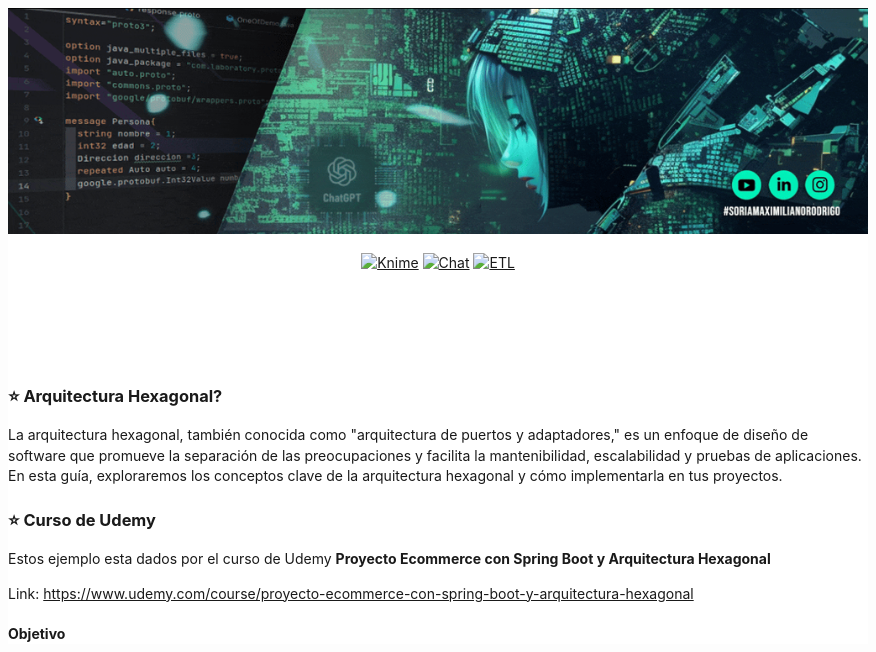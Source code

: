 
<p align="center">
<a href="https://www.linkedin.com/in/soriamaximilianorodrigo/" target="_blank" rel="noopener noreferrer">
<img width="100%" height="100%" src="docs/img/banner.gif" alt="Linkedin"></a></p>



<p align="center">
  <a href="#"><img src="https://img.shields.io/badge/arquitectua-hexagonal-brightgreen" alt="Knime"></a>
  <a href="#"><img src="https://img.shields.io/badge/Chat-on%20Discord-7289da.svg?sanitize=true" alt="Chat"></a>
  <a href="#"><img src="https://img.shields.io/badge/java-17" alt="ETL"></a>

<p align="center">
<a href="https://www.linkedin.com/in/soriamaximilianorodrigo/" target="_blank" rel="noopener noreferrer"></a>


<br/>
<br/>


<p align="center">
<br>


### ⭐ Arquitectura Hexagonal?

La arquitectura hexagonal, también conocida como "arquitectura de puertos y adaptadores," es un enfoque de diseño de software que promueve la separación de las preocupaciones y facilita la mantenibilidad, escalabilidad y pruebas de aplicaciones. En esta guía, exploraremos los conceptos clave de la arquitectura hexagonal y cómo implementarla en tus proyectos.<br>

### ⭐ Curso de Udemy

Estos ejemplo esta dados por el curso de Udemy **Proyecto Ecommerce con Spring Boot y Arquitectura Hexagonal**


Link: https://www.udemy.com/course/proyecto-ecommerce-con-spring-boot-y-arquitectura-hexagonal



#### Objetivo
